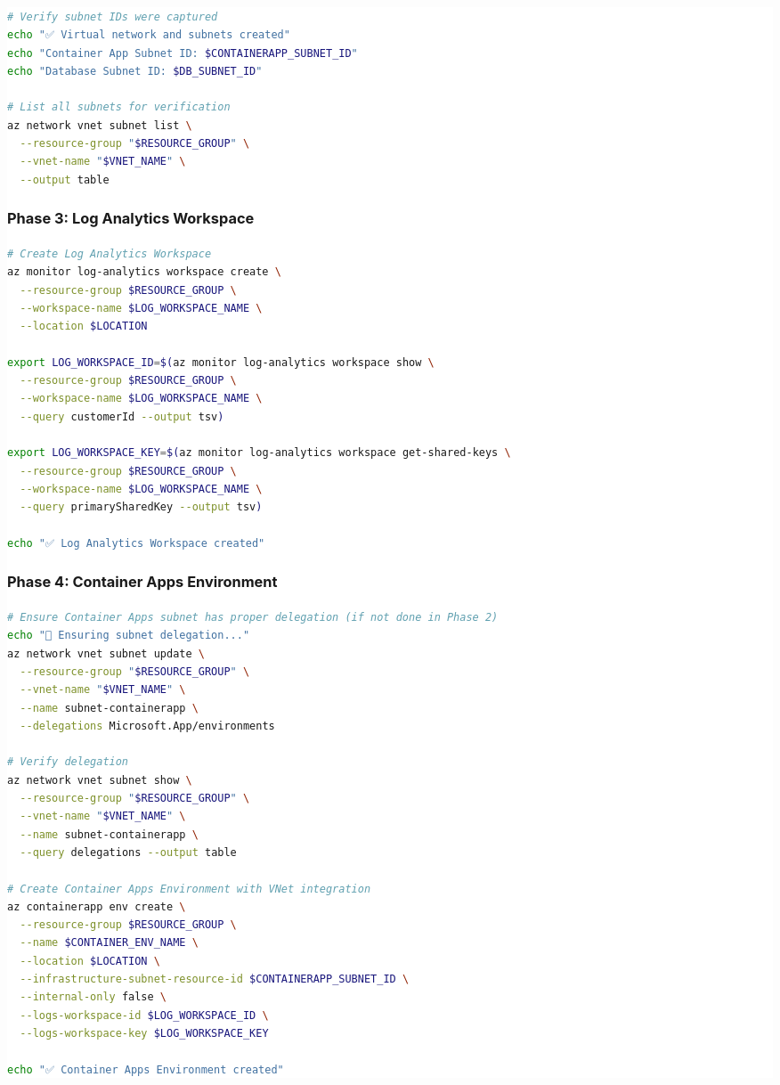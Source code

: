 ```bash
# Verify subnet IDs were captured
echo "✅ Virtual network and subnets created"
echo "Container App Subnet ID: $CONTAINERAPP_SUBNET_ID"
echo "Database Subnet ID: $DB_SUBNET_ID"

# List all subnets for verification
az network vnet subnet list \
  --resource-group "$RESOURCE_GROUP" \
  --vnet-name "$VNET_NAME" \
  --output table
```

### Phase 3: Log Analytics Workspace

```bash
# Create Log Analytics Workspace
az monitor log-analytics workspace create \
  --resource-group $RESOURCE_GROUP \
  --workspace-name $LOG_WORKSPACE_NAME \
  --location $LOCATION

export LOG_WORKSPACE_ID=$(az monitor log-analytics workspace show \
  --resource-group $RESOURCE_GROUP \
  --workspace-name $LOG_WORKSPACE_NAME \
  --query customerId --output tsv)

export LOG_WORKSPACE_KEY=$(az monitor log-analytics workspace get-shared-keys \
  --resource-group $RESOURCE_GROUP \
  --workspace-name $LOG_WORKSPACE_NAME \
  --query primarySharedKey --output tsv)

echo "✅ Log Analytics Workspace created"
```

### Phase 4: Container Apps Environment

```bash
# Ensure Container Apps subnet has proper delegation (if not done in Phase 2)
echo "🔧 Ensuring subnet delegation..."
az network vnet subnet update \
  --resource-group "$RESOURCE_GROUP" \
  --vnet-name "$VNET_NAME" \
  --name subnet-containerapp \
  --delegations Microsoft.App/environments

# Verify delegation
az network vnet subnet show \
  --resource-group "$RESOURCE_GROUP" \
  --vnet-name "$VNET_NAME" \
  --name subnet-containerapp \
  --query delegations --output table

# Create Container Apps Environment with VNet integration
az containerapp env create \
  --resource-group $RESOURCE_GROUP \
  --name $CONTAINER_ENV_NAME \
  --location $LOCATION \
  --infrastructure-subnet-resource-id $CONTAINERAPP_SUBNET_ID \
  --internal-only false \
  --logs-workspace-id $LOG_WORKSPACE_ID \
  --logs-workspace-key $LOG_WORKSPACE_KEY

echo "✅ Container Apps Environment created"
```
